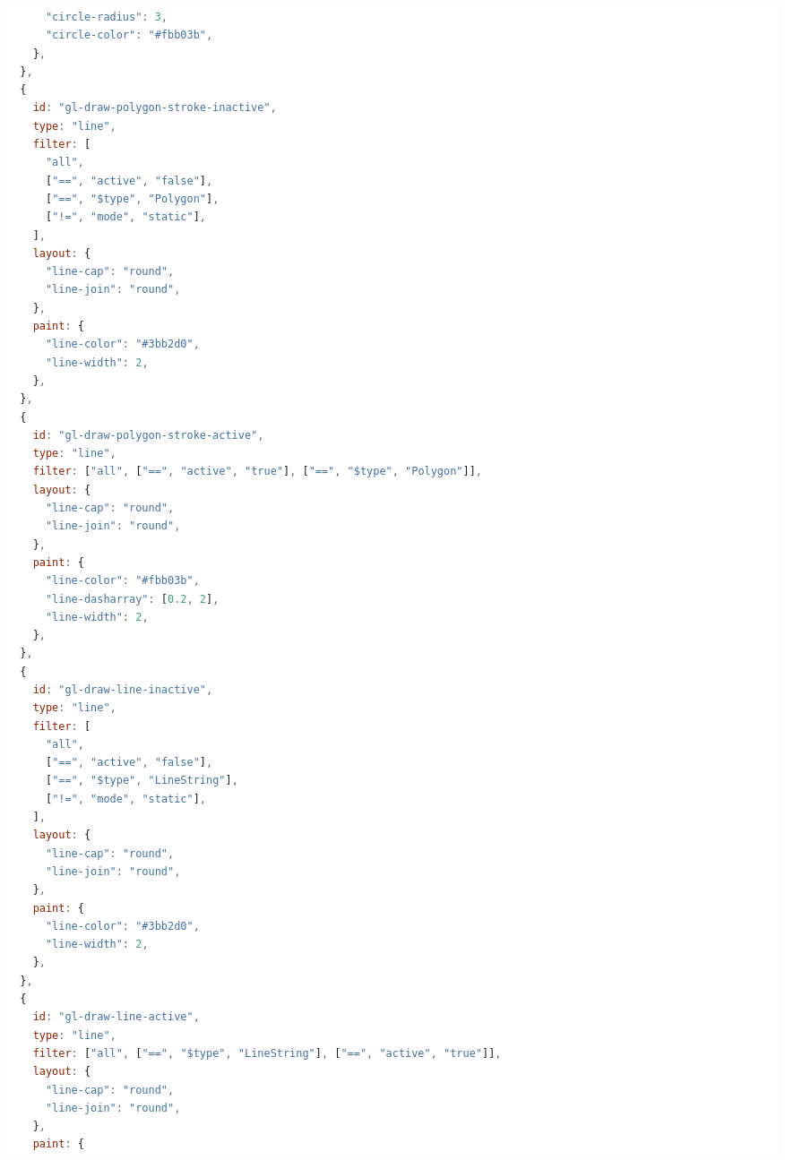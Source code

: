 ```javascript
      "circle-radius": 3,
      "circle-color": "#fbb03b",
    },
  },
  {
    id: "gl-draw-polygon-stroke-inactive",
    type: "line",
    filter: [
      "all",
      ["==", "active", "false"],
      ["==", "$type", "Polygon"],
      ["!=", "mode", "static"],
    ],
    layout: {
      "line-cap": "round",
      "line-join": "round",
    },
    paint: {
      "line-color": "#3bb2d0",
      "line-width": 2,
    },
  },
  {
    id: "gl-draw-polygon-stroke-active",
    type: "line",
    filter: ["all", ["==", "active", "true"], ["==", "$type", "Polygon"]],
    layout: {
      "line-cap": "round",
      "line-join": "round",
    },
    paint: {
      "line-color": "#fbb03b",
      "line-dasharray": [0.2, 2],
      "line-width": 2,
    },
  },
  {
    id: "gl-draw-line-inactive",
    type: "line",
    filter: [
      "all",
      ["==", "active", "false"],
      ["==", "$type", "LineString"],
      ["!=", "mode", "static"],
    ],
    layout: {
      "line-cap": "round",
      "line-join": "round",
    },
    paint: {
      "line-color": "#3bb2d0",
      "line-width": 2,
    },
  },
  {
    id: "gl-draw-line-active",
    type: "line",
    filter: ["all", ["==", "$type", "LineString"], ["==", "active", "true"]],
    layout: {
      "line-cap": "round",
      "line-join": "round",
    },
    paint: {
```